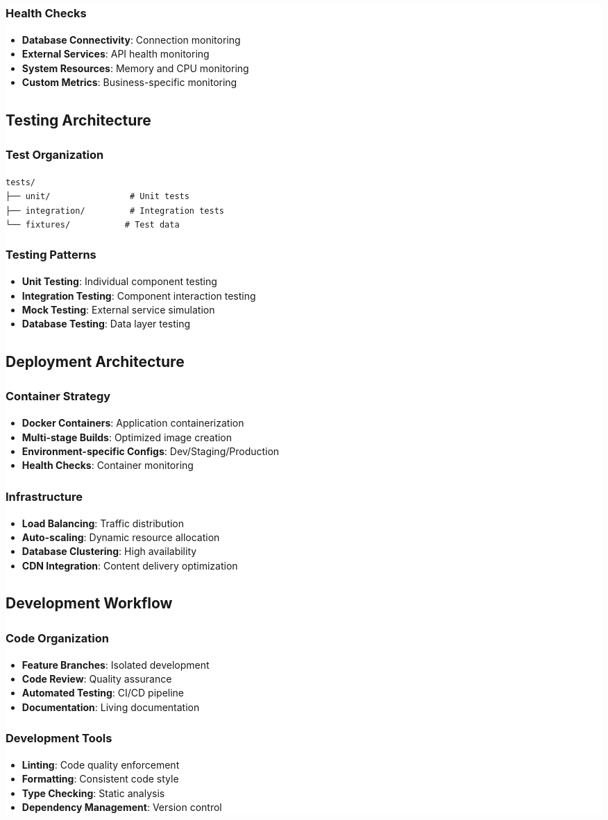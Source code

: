 ### **Health Checks**
- **Database Connectivity**: Connection monitoring
- **External Services**: API health monitoring
- **System Resources**: Memory and CPU monitoring
- **Custom Metrics**: Business-specific monitoring

## **Testing Architecture**

### **Test Organization**
```
tests/
├── unit/                # Unit tests
├── integration/         # Integration tests
└── fixtures/           # Test data
```

### **Testing Patterns**
- **Unit Testing**: Individual component testing
- **Integration Testing**: Component interaction testing
- **Mock Testing**: External service simulation
- **Database Testing**: Data layer testing

## **Deployment Architecture**

### **Container Strategy**
- **Docker Containers**: Application containerization
- **Multi-stage Builds**: Optimized image creation
- **Environment-specific Configs**: Dev/Staging/Production
- **Health Checks**: Container monitoring

### **Infrastructure**
- **Load Balancing**: Traffic distribution
- **Auto-scaling**: Dynamic resource allocation
- **Database Clustering**: High availability
- **CDN Integration**: Content delivery optimization

## **Development Workflow**

### **Code Organization**
- **Feature Branches**: Isolated development
- **Code Review**: Quality assurance
- **Automated Testing**: CI/CD pipeline
- **Documentation**: Living documentation

### **Development Tools**
- **Linting**: Code quality enforcement
- **Formatting**: Consistent code style
- **Type Checking**: Static analysis
- **Dependency Management**: Version control

